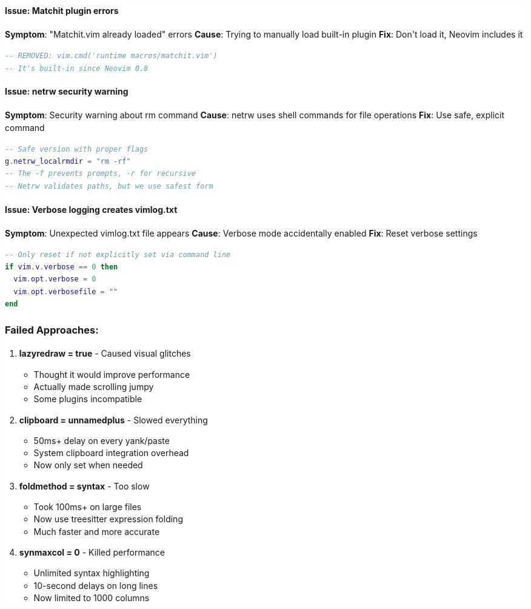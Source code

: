 #### Issue: Matchit plugin errors

**Symptom**: "Matchit.vim already loaded" errors
**Cause**: Trying to manually load built-in plugin
**Fix**: Don't load it, Neovim includes it

```lua
-- REMOVED: vim.cmd('runtime macros/matchit.vim')
-- It's built-in since Neovim 0.8
```

#### Issue: netrw security warning

**Symptom**: Security warning about rm command
**Cause**: netrw uses shell commands for file operations
**Fix**: Use safe, explicit command

```lua
-- Safe version with proper flags
g.netrw_localrmdir = "rm -rf"
-- The -f prevents prompts, -r for recursive
-- Netrw validates paths, but we use safest form
```

#### Issue: Verbose logging creates vimlog.txt

**Symptom**: Unexpected vimlog.txt file appears
**Cause**: Verbose mode accidentally enabled
**Fix**: Reset verbose settings

```lua
-- Only reset if not explicitly set via command line
if vim.v.verbose == 0 then
  vim.opt.verbose = 0
  vim.opt.verbosefile = ""
end
```

### Failed Approaches:

1. **lazyredraw = true** - Caused visual glitches
   - Thought it would improve performance
   - Actually made scrolling jumpy
   - Some plugins incompatible

2. **clipboard = unnamedplus** - Slowed everything
   - 50ms+ delay on every yank/paste
   - System clipboard integration overhead
   - Now only set when needed

3. **foldmethod = syntax** - Too slow
   - Took 100ms+ on large files
   - Now use treesitter expression folding
   - Much faster and more accurate

4. **synmaxcol = 0** - Killed performance
   - Unlimited syntax highlighting
   - 10-second delays on long lines
   - Now limited to 1000 columns
